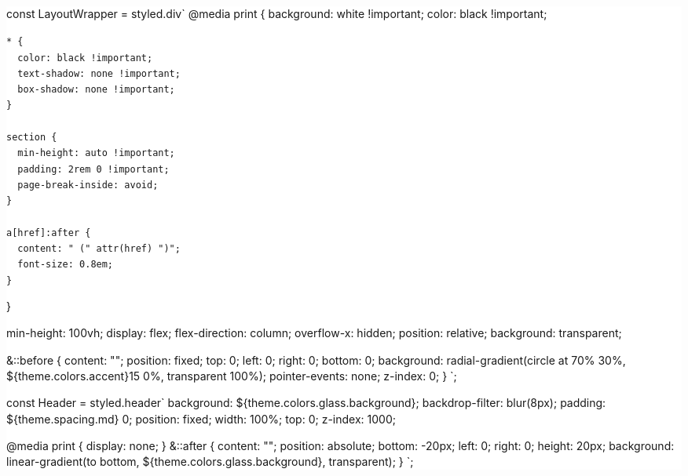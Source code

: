const LayoutWrapper = styled.div`
  @media print {
    background: white !important;
    color: black !important;

    * {
      color: black !important;
      text-shadow: none !important;
      box-shadow: none !important;
    }

    section {
      min-height: auto !important;
      padding: 2rem 0 !important;
      page-break-inside: avoid;
    }

    a[href]:after {
      content: " (" attr(href) ")";
      font-size: 0.8em;
    }
  }

  min-height: 100vh;
  display: flex;
  flex-direction: column;
  overflow-x: hidden;
  position: relative;
  background: transparent;

  &::before {
    content: "";
    position: fixed;
    top: 0;
    left: 0;
    right: 0;
    bottom: 0;
    background: radial-gradient(circle at 70% 30%, ${theme.colors.accent}15 0%, transparent 100%);
    pointer-events: none;
    z-index: 0;
  }
`;

const Header = styled.header`
  background: ${theme.colors.glass.background};
  backdrop-filter: blur(8px);
  padding: ${theme.spacing.md} 0;
  position: fixed;
  width: 100%;
  top: 0;
  z-index: 1000;

  @media print {
    display: none;
  }
  &::after {
    content: "";
    position: absolute;
    bottom: -20px;
    left: 0;
    right: 0;
    height: 20px;
    background: linear-gradient(to bottom, ${theme.colors.glass.background}, transparent);
  }
`;
